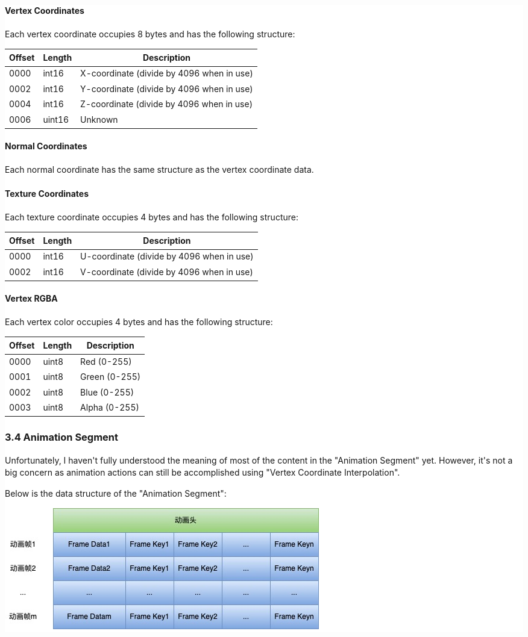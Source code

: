 #### Vertex Coordinates

Each vertex coordinate occupies 8 bytes and has the following structure:

| Offset | Length | Description              |
| ------ | ------ | ------------------------ |
| 0000   | int16  | X-coordinate (divide by 4096 when in use) |
| 0002   | int16  | Y-coordinate (divide by 4096 when in use) |
| 0004   | int16  | Z-coordinate (divide by 4096 when in use) |
| 0006   | uint16 | Unknown                  |

#### Normal Coordinates

Each normal coordinate has the same structure as the vertex coordinate data.

#### Texture Coordinates

Each texture coordinate occupies 4 bytes and has the following structure:

| Offset | Length | Description              |
| ------ | ------ | ------------------------ |
| 0000   | int16  | U-coordinate (divide by 4096 when in use) |
| 0002   | int16  | V-coordinate (divide by 4096 when in use) |

#### Vertex RGBA
Each vertex color occupies 4 bytes and has the following structure:

| Offset | Length | Description              |
| ------ | ------ | ------------------------ |
| 0000   | uint8  | Red (0-255)              |
| 0001   | uint8  | Green (0-255)            |
| 0002   | uint8  | Blue (0-255)             |
| 0003   | uint8  | Alpha (0-255)            |

### 3.4 Animation Segment

Unfortunately, I haven't fully understood the meaning of most of the content in the "Animation Segment" yet. However, it's not a big concern as animation actions can still be accomplished using "Vertex Coordinate Interpolation".

Below is the data structure of the "Animation Segment":

![](imgs/posts/2023-10-04-parsing-ps2-3d-icon/%E5%AD%98%E5%82%A8%E5%8D%A1-Animation.jpg)
